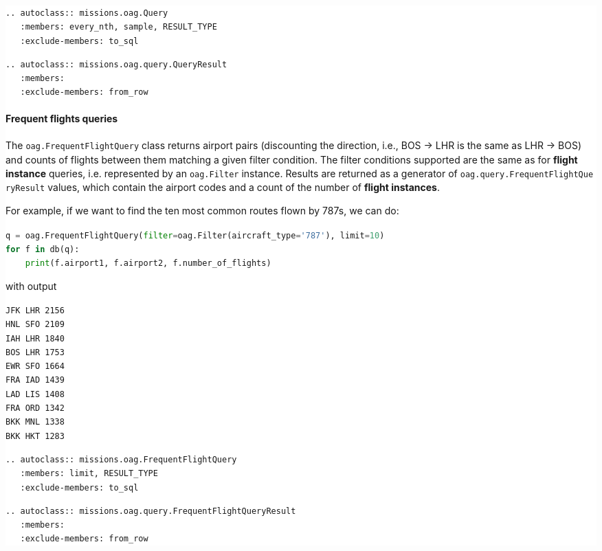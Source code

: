 ```{eval-rst}
.. autoclass:: missions.oag.Query
   :members: every_nth, sample, RESULT_TYPE
   :exclude-members: to_sql
```

```{eval-rst}
.. autoclass:: missions.oag.query.QueryResult
   :members:
   :exclude-members: from_row
```

#### Frequent flights queries

The `oag.FrequentFlightQuery` class returns airport pairs (discounting the
direction, i.e., BOS → LHR is the same as LHR → BOS) and counts of flights
between them matching a given filter condition. The filter conditions
supported are the same as for **flight instance** queries, i.e. represented by
an `oag.Filter` instance. Results are returned as a generator of
`oag.query.FrequentFlightQueryResult` values, which contain the airport codes
and a count of the number of **flight instances**.

For example, if we want to find the ten most common routes flown by 787s, we
can do:

```python
q = oag.FrequentFlightQuery(filter=oag.Filter(aircraft_type='787'), limit=10)
for f in db(q):
    print(f.airport1, f.airport2, f.number_of_flights)
```

with output

```
JFK LHR 2156
HNL SFO 2109
IAH LHR 1840
BOS LHR 1753
EWR SFO 1664
FRA IAD 1439
LAD LIS 1408
FRA ORD 1342
BKK MNL 1338
BKK HKT 1283
```

```{eval-rst}
.. autoclass:: missions.oag.FrequentFlightQuery
   :members: limit, RESULT_TYPE
   :exclude-members: to_sql
```

```{eval-rst}
.. autoclass:: missions.oag.query.FrequentFlightQueryResult
   :members:
   :exclude-members: from_row
```
